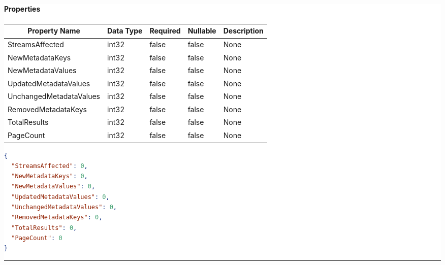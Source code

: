 <a id="schemarulepreviewstatistics"></a>
<a id="schema_RulePreviewStatistics"></a>
<a id="tocSrulepreviewstatistics"></a>
<a id="tocsrulepreviewstatistics"></a>

<h4>Properties</h4>

|Property Name|Data Type|Required|Nullable|Description|
|---|---|---|---|---|
|StreamsAffected|int32|false|false|None|
|NewMetadataKeys|int32|false|false|None|
|NewMetadataValues|int32|false|false|None|
|UpdatedMetadataValues|int32|false|false|None|
|UnchangedMetadataValues|int32|false|false|None|
|RemovedMetadataKeys|int32|false|false|None|
|TotalResults|int32|false|false|None|
|PageCount|int32|false|false|None|

```json
{
  "StreamsAffected": 0,
  "NewMetadataKeys": 0,
  "NewMetadataValues": 0,
  "UpdatedMetadataValues": 0,
  "UnchangedMetadataValues": 0,
  "RemovedMetadataKeys": 0,
  "TotalResults": 0,
  "PageCount": 0
}

```

---

